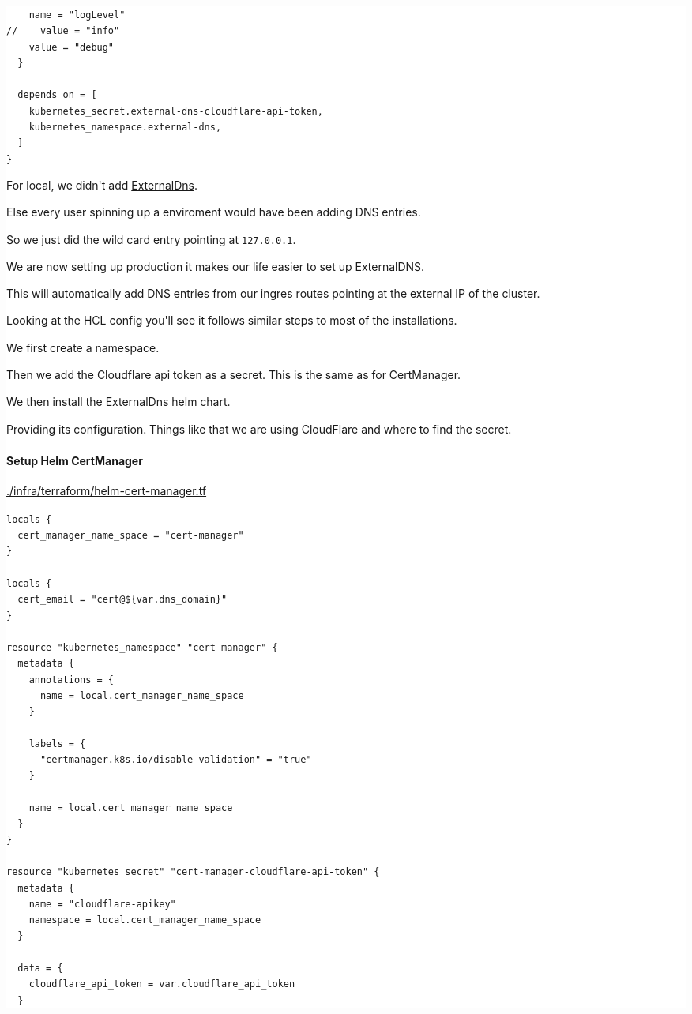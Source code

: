 ```hcl
    name = "logLevel"
//    value = "info"
    value = "debug"
  }

  depends_on = [
    kubernetes_secret.external-dns-cloudflare-api-token,
    kubernetes_namespace.external-dns,
  ]
}
```

For local, we didn't add [ExternalDns](https://github.com/kubernetes-sigs/external-dns).

Else every user spinning up a enviroment would have been adding DNS entries.

So we just did the wild card entry pointing at ```127.0.0.1```.

We are now setting up production it makes our life easier to set up ExternalDNS.

This will automatically add DNS entries from our ingres routes pointing at the external IP of
the cluster.

Looking at the HCL config you'll see it follows similar steps to most of the installations.

We first create a namespace.

Then we add the Cloudflare api token as a secret. This is the same as for CertManager.

We then install the ExternalDns helm chart.

Providing its configuration. Things like that we are using CloudFlare and where to find the secret.

#### Setup Helm CertManager

[./infra/terraform/helm-cert-manager.tf](./infra/terraform/helm-cert-manager.tf)
```hcl
locals {
  cert_manager_name_space = "cert-manager"
}

locals {
  cert_email = "cert@${var.dns_domain}"
}

resource "kubernetes_namespace" "cert-manager" {
  metadata {
    annotations = {
      name = local.cert_manager_name_space
    }

    labels = {
      "certmanager.k8s.io/disable-validation" = "true"
    }

    name = local.cert_manager_name_space
  }
}

resource "kubernetes_secret" "cert-manager-cloudflare-api-token" {
  metadata {
    name = "cloudflare-apikey"
    namespace = local.cert_manager_name_space
  }

  data = {
    cloudflare_api_token = var.cloudflare_api_token
  }
```